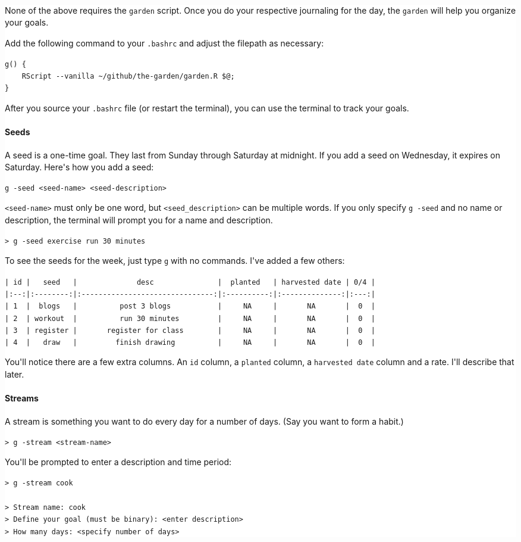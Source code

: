 None of the above requires the `garden` script. Once you do your respective journaling for the day, the `garden` will help you organize your goals. 

Add the following command to your `.bashrc` and adjust the filepath as necessary:

```
g() {
    RScript --vanilla ~/github/the-garden/garden.R $@;
}
```

After you source your `.bashrc` file (or restart the terminal), you can use the terminal to track your goals.

#### Seeds
A seed is a one-time goal. They last from Sunday through Saturday at midnight. If you add a seed on Wednesday, it expires on Saturday. Here's how you add a seed:

```
g -seed <seed-name> <seed-description>
```

`<seed-name>` must only be one word, but `<seed_description>` can be multiple words. If you only specify `g -seed` and no name or description, the terminal will prompt you for a name and description.

```
> g -seed exercise run 30 minutes
```

To see the seeds for the week, just type `g` with no commands. I've added a few others:

```
| id |   seed   |              desc               |  planted   | harvested date | 0/4 |
|:--:|:--------:|:-------------------------------:|:----------:|:--------------:|:---:|
| 1  |  blogs   |          post 3 blogs           |     NA     |       NA       |  0  |
| 2  | workout  |          run 30 minutes         |     NA     |       NA       |  0  |
| 3  | register |       register for class        |     NA     |       NA       |  0  |
| 4  |   draw   |         finish drawing          |     NA     |       NA       |  0  |
```

You'll notice there are a few extra columns. An `id` column, a `planted` column, a `harvested date` column and a rate. I'll describe that later.


#### Streams
A stream is something you want to do every day for a number of days. (Say you want to form a habit.)

```
> g -stream <stream-name>
```
You'll be prompted to enter a description and time period:

```
> g -stream cook

> Stream name: cook
> Define your goal (must be binary): <enter description>
> How many days: <specify number of days>
```

